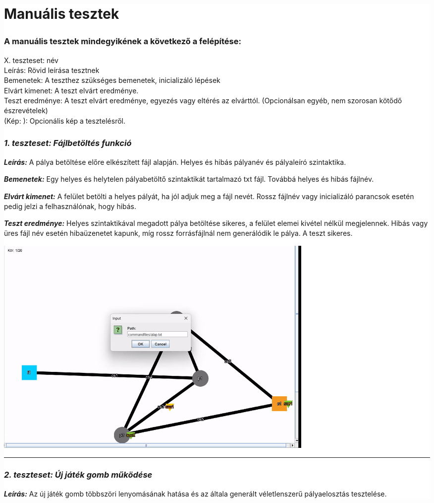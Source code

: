# **Manuális tesztek**

### **A manuális tesztek mindegyikének a következő a felépítése:**
X. teszteset: név  
Leírás: Rövid leírása tesztnek  
Bemenetek: A teszthez szükséges bemenetek, inicializáló lépések  
Elvárt kimenet: A teszt elvárt eredménye.  
Teszt eredménye: A teszt elvárt eredménye, egyezés vagy eltérés az elvárttól. (Opcionálsan egyéb, nem szorosan kötődő észrevételek)  
(Kép: ): Opcionális kép a tesztelésről. 


### *1. teszteset: Fájlbetöltés funkció*
***Leírás:*** A pálya betöltése előre elkészített fájl alapján. Helyes és hibás pályanév és pályaleíró szintaktika.
  
***Bemenetek:*** Egy helyes és helytelen pályabetöltő szintaktikát tartalmazó txt fájl. Továbbá helyes és hibás fájlnév.  
  
***Elvárt kimenet:*** A felület betölti a helyes pályát, ha jól adjuk meg a fájl nevét. Rossz fájlnév vagy inicializáló parancsok esetén pedig jelzi a felhasználónak, hogy hibás.  
  
***Teszt eredménye:*** Helyes szintaktikával megadott pálya betöltése sikeres, a felület elemei kivétel nélkül megjelennek. Hibás vagy üres fájl név esetén hibaüzenetet kapunk, míg rossz forrásfájlnál nem generálódik le pálya. A teszt sikeres.  

![](t1.gif)
___

### *2. teszteset: Új játék gomb működése*
***Leírás:*** Az új játék gomb többszöri lenyomásának hatása és az általa generált véletlenszerű pályaelosztás tesztelése.
  